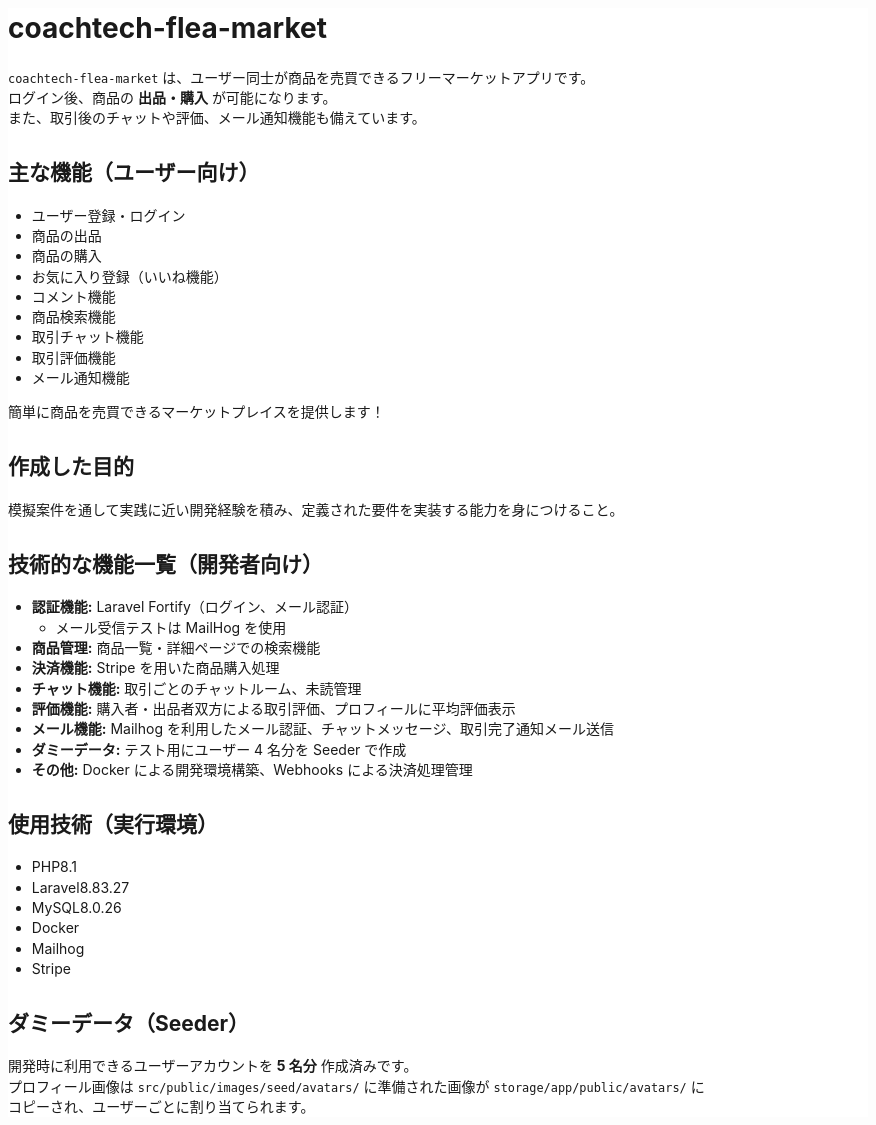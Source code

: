 # coachtech-flea-market

`coachtech-flea-market` は、ユーザー同士が商品を売買できるフリーマーケットアプリです。  
ログイン後、商品の **出品・購入** が可能になります。  
また、取引後のチャットや評価、メール通知機能も備えています。

## **主な機能（ユーザー向け）**

-   ユーザー登録・ログイン
-   商品の出品
-   商品の購入
-   お気に入り登録（いいね機能）
-   コメント機能
-   商品検索機能
-   取引チャット機能
-   取引評価機能
-   メール通知機能

簡単に商品を売買できるマーケットプレイスを提供します！

## 作成した目的

模擬案件を通して実践に近い開発経験を積み、定義された要件を実装する能力を身につけること。

## **技術的な機能一覧（開発者向け）**

-   **認証機能:** Laravel Fortify（ログイン、メール認証）
    -   メール受信テストは MailHog を使用
-   **商品管理:** 商品一覧・詳細ページでの検索機能
-   **決済機能:** Stripe を用いた商品購入処理
-   **チャット機能:** 取引ごとのチャットルーム、未読管理
-   **評価機能:** 購入者・出品者双方による取引評価、プロフィールに平均評価表示
-   **メール機能:** Mailhog を利用したメール認証、チャットメッセージ、取引完了通知メール送信
-   **ダミーデータ:** テスト用にユーザー 4 名分を Seeder で作成
-   **その他:** Docker による開発環境構築、Webhooks による決済処理管理

## 使用技術（実行環境）

-   PHP8.1
-   Laravel8.83.27
-   MySQL8.0.26
-   Docker
-   Mailhog
-   Stripe

## ダミーデータ（Seeder）

開発時に利用できるユーザーアカウントを **5 名分** 作成済みです。  
プロフィール画像は `src/public/images/seed/avatars/` に準備された画像が `storage/app/public/avatars/` に  
コピーされ、ユーザーごとに割り当てられます。
